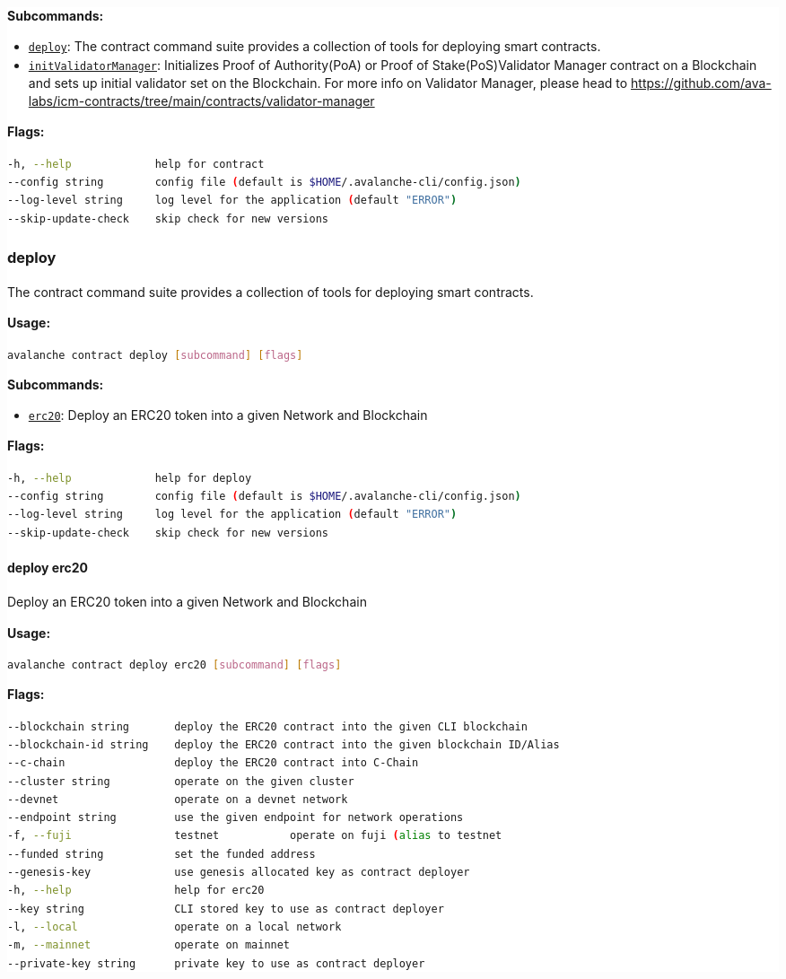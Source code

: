 **Subcommands:**

- [`deploy`](#avalanche-contract-deploy): The contract command suite provides a collection of tools for deploying
smart contracts.
- [`initValidatorManager`](#avalanche-contract-initvalidatormanager): Initializes Proof of Authority(PoA) or Proof of Stake(PoS)Validator Manager contract on a Blockchain and sets up initial validator set on the Blockchain. For more info on Validator Manager, please head to https://github.com/ava-labs/icm-contracts/tree/main/contracts/validator-manager

**Flags:**

```bash
-h, --help             help for contract
--config string        config file (default is $HOME/.avalanche-cli/config.json)
--log-level string     log level for the application (default "ERROR")
--skip-update-check    skip check for new versions
```

<a id="avalanche-contract-deploy"></a>
### deploy

The contract command suite provides a collection of tools for deploying
smart contracts.

**Usage:**
```bash
avalanche contract deploy [subcommand] [flags]
```

**Subcommands:**

- [`erc20`](#avalanche-contract-deploy-erc20): Deploy an ERC20 token into a given Network and Blockchain

**Flags:**

```bash
-h, --help             help for deploy
--config string        config file (default is $HOME/.avalanche-cli/config.json)
--log-level string     log level for the application (default "ERROR")
--skip-update-check    skip check for new versions
```

<a id="avalanche-contract-deploy-erc20"></a>
#### deploy erc20

Deploy an ERC20 token into a given Network and Blockchain

**Usage:**
```bash
avalanche contract deploy erc20 [subcommand] [flags]
```

**Flags:**

```bash
--blockchain string       deploy the ERC20 contract into the given CLI blockchain
--blockchain-id string    deploy the ERC20 contract into the given blockchain ID/Alias
--c-chain                 deploy the ERC20 contract into C-Chain
--cluster string          operate on the given cluster
--devnet                  operate on a devnet network
--endpoint string         use the given endpoint for network operations
-f, --fuji                testnet           operate on fuji (alias to testnet
--funded string           set the funded address
--genesis-key             use genesis allocated key as contract deployer
-h, --help                help for erc20
--key string              CLI stored key to use as contract deployer
-l, --local               operate on a local network
-m, --mainnet             operate on mainnet
--private-key string      private key to use as contract deployer
```